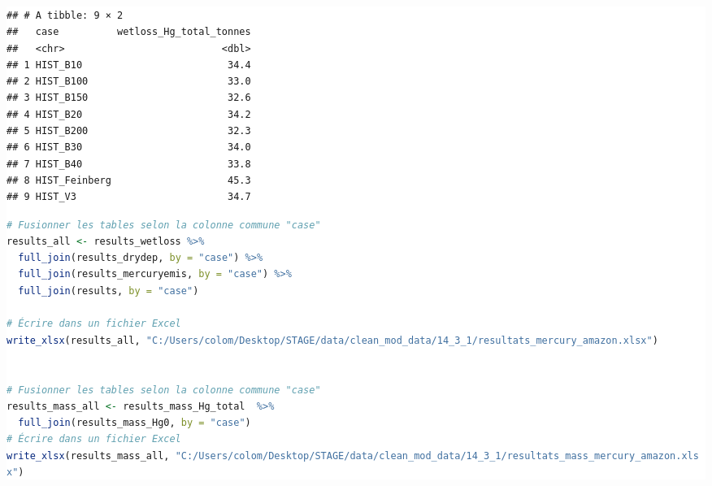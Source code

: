     ## # A tibble: 9 × 2
    ##   case          wetloss_Hg_total_tonnes
    ##   <chr>                           <dbl>
    ## 1 HIST_B10                         34.4
    ## 2 HIST_B100                        33.0
    ## 3 HIST_B150                        32.6
    ## 4 HIST_B20                         34.2
    ## 5 HIST_B200                        32.3
    ## 6 HIST_B30                         34.0
    ## 7 HIST_B40                         33.8
    ## 8 HIST_Feinberg                    45.3
    ## 9 HIST_V3                          34.7

``` r
# Fusionner les tables selon la colonne commune "case"
results_all <- results_wetloss %>%
  full_join(results_drydep, by = "case") %>%
  full_join(results_mercuryemis, by = "case") %>%
  full_join(results, by = "case")

# Écrire dans un fichier Excel
write_xlsx(results_all, "C:/Users/colom/Desktop/STAGE/data/clean_mod_data/14_3_1/resultats_mercury_amazon.xlsx")


# Fusionner les tables selon la colonne commune "case"
results_mass_all <- results_mass_Hg_total  %>%
  full_join(results_mass_Hg0, by = "case")
# Écrire dans un fichier Excel
write_xlsx(results_mass_all, "C:/Users/colom/Desktop/STAGE/data/clean_mod_data/14_3_1/resultats_mass_mercury_amazon.xlsx")
```
